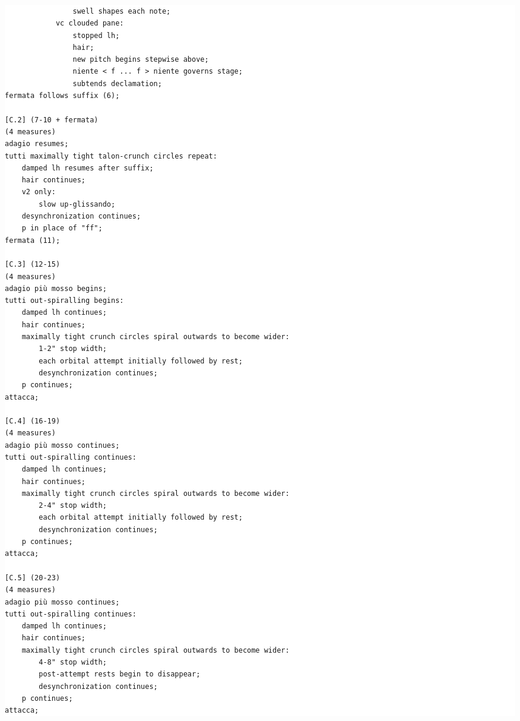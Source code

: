                     swell shapes each note;
                vc clouded pane:
                    stopped lh;
                    hair;
                    new pitch begins stepwise above;
                    niente < f ... f > niente governs stage;
                    subtends declamation;
    fermata follows suffix (6);

    [C.2] (7-10 + fermata)
    (4 measures)
    adagio resumes;
    tutti maximally tight talon-crunch circles repeat:
        damped lh resumes after suffix;
        hair continues;
        v2 only:
            slow up-glissando;
        desynchronization continues;
        p in place of "ff";
    fermata (11);

    [C.3] (12-15)
    (4 measures)
    adagio più mosso begins;
    tutti out-spiralling begins:
        damped lh continues;
        hair continues;
        maximally tight crunch circles spiral outwards to become wider:
            1-2" stop width;
            each orbital attempt initially followed by rest;
            desynchronization continues;
        p continues;
    attacca;

    [C.4] (16-19)
    (4 measures)
    adagio più mosso continues;
    tutti out-spiralling continues:
        damped lh continues;
        hair continues;
        maximally tight crunch circles spiral outwards to become wider:
            2-4" stop width;
            each orbital attempt initially followed by rest;
            desynchronization continues;
        p continues;
    attacca;

    [C.5] (20-23)
    (4 measures)
    adagio più mosso continues;
    tutti out-spiralling continues:
        damped lh continues;
        hair continues;
        maximally tight crunch circles spiral outwards to become wider:
            4-8" stop width;
            post-attempt rests begin to disappear;
            desynchronization continues;
        p continues;
    attacca;
